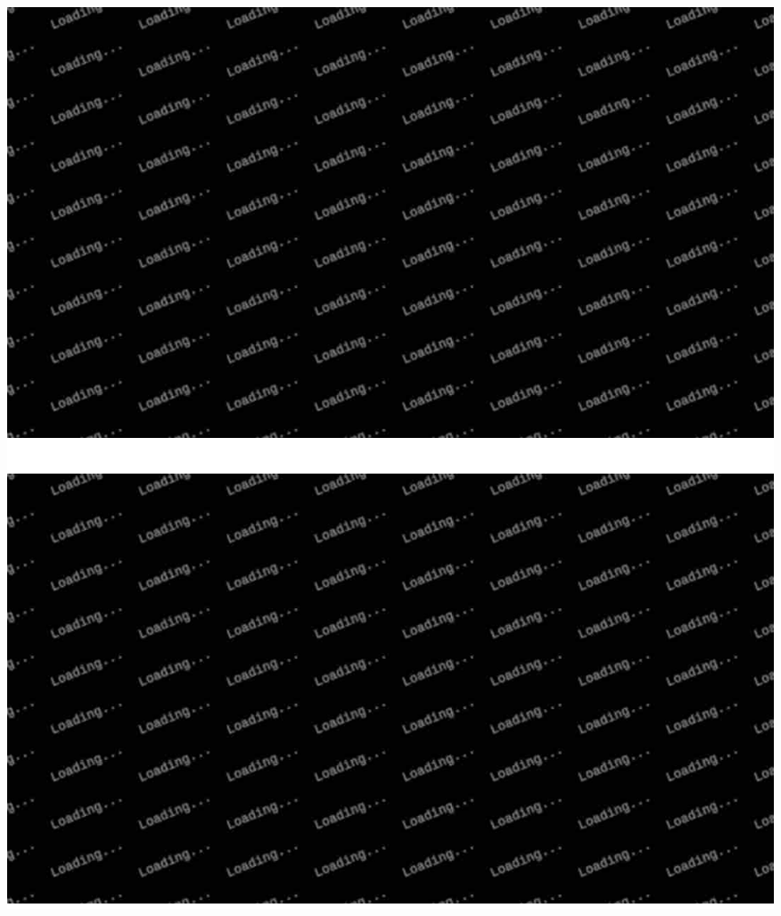  <img width="100%" height="100%" class="lazyload" src="./../images/loading.jpg"
 data-src="./../images/SC19/bd-01630-1090px.jpg"
 data-srcset="./../images/SC19/bd-01630-512px.jpg 512w,
 ./../images/SC19/bd-01630-768px.jpg 768w,
 ./../images/SC19/bd-01630-1090px.jpg 1090w"
 sizes="(min-width: 1218px) 1090px,
 (min-width: 768px) 87vw,
 89vw" />
</div>

<br>

<div id="container1" class="twentytwenty-container">
 <img width="100%" height="100%" class="lazyload" src="./../images/loading.jpg"
 data-src="./../images/SC19/tv-01660-1090px.jpg"